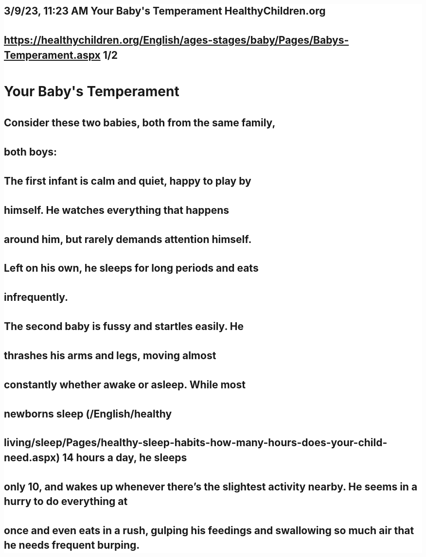 ## 3/9/23, 11:23 AM Your Baby's Temperament HealthyChildren.org 

## https://healthychildren.org/English/ages-stages/baby/Pages/Babys-Temperament.aspx 1/2 

# Your Baby's Temperament 

## Consider these two babies, both from the same family, 

## both boys: 

## The first infant is calm and quiet, happy to play by 

## himself. He watches everything that happens 

## around him, but rarely demands attention himself. 

## Left on his own, he sleeps for long periods and eats 

## infrequently. 

## The second baby is fussy and startles easily. He 

## thrashes his arms and legs, moving almost 

## constantly whether awake or asleep. While most 

## newborns sleep (/English/healthy

## living/sleep/Pages/healthy-sleep-habits-how-many-hours-does-your-child-need.aspx) 14 hours a day, he sleeps 

## only 10, and wakes up whenever there’s the slightest activity nearby. He seems in a hurry to do everything at 

## once and even eats in a rush, gulping his feedings and swallowing so much air that he needs frequent burping. 
